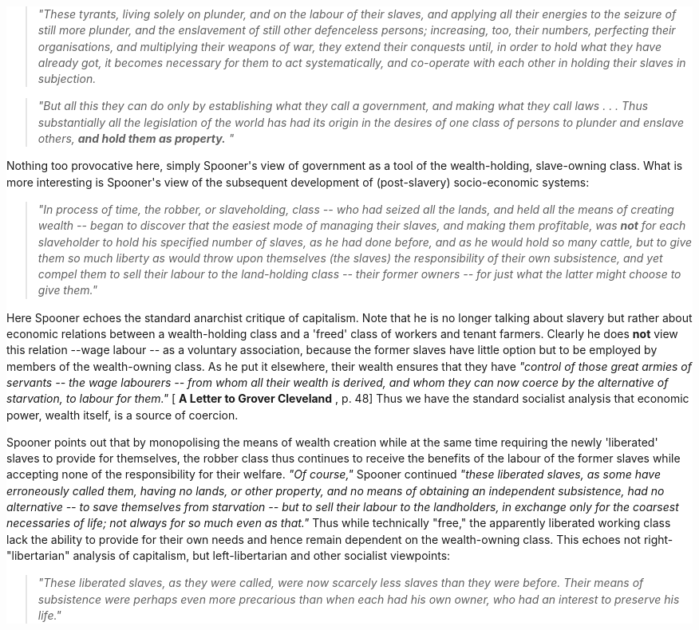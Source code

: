 > _"These tyrants, living solely on plunder, and on the labour of their
> slaves, and applying all their energies to the seizure of still more
> plunder, and the enslavement of still other defenceless persons; increasing,
> too, their numbers, perfecting their organisations, and multiplying their
> weapons of war, they extend their conquests until, in order to hold what
> they have already got, it becomes necessary for them to act systematically,
> and co-operate with each other in holding their slaves in subjection._

> _"But all this they can do only by establishing what they call a government,
> and making what they call laws . . . Thus substantially all the legislation
> of the world has had its origin in the desires of one class of persons to
> plunder and enslave others, **and hold them as property.** "_

Nothing too provocative here, simply Spooner's view of government as a tool of
the wealth-holding, slave-owning class. What is more interesting is Spooner's
view of the subsequent development of (post-slavery) socio-economic systems:

> _"In process of time, the robber, or slaveholding, class -- who had seized
> all the lands, and held all the means of creating wealth -- began to
> discover that the easiest mode of managing their slaves, and making them
> profitable, was **not** for each slaveholder to hold his specified number of
> slaves, as he had done before, and as he would hold so many cattle, but to
> give them so much liberty as would throw upon themselves (the slaves) the
> responsibility of their own subsistence, and yet compel them to sell their
> labour to the land-holding class -- their former owners -- for just what the
> latter might choose to give them."_

Here Spooner echoes the standard anarchist critique of capitalism. Note that
he is no longer talking about slavery but rather about economic relations
between a wealth-holding class and a 'freed' class of workers and tenant
farmers. Clearly he does **not** view this relation --wage labour -- as a
voluntary association, because the former slaves have little option but to be
employed by members of the wealth-owning class. As he put it elsewhere, their
wealth ensures that they have _"control of those great armies of servants --
the wage labourers -- from whom all their wealth is derived, and whom they can
now coerce by the alternative of starvation, to labour for them."_ [ **A
Letter to Grover Cleveland** , p. 48] Thus we have the standard socialist
analysis that economic power, wealth itself, is a source of coercion.

Spooner points out that by monopolising the means of wealth creation while at
the same time requiring the newly 'liberated' slaves to provide for
themselves, the robber class thus continues to receive the benefits of the
labour of the former slaves while accepting none of the responsibility for
their welfare. _"Of course,"_ Spooner continued _"these liberated slaves, as
some have erroneously called them, having no lands, or other property, and no
means of obtaining an independent subsistence, had no alternative -- to save
themselves from starvation -- but to sell their labour to the landholders, in
exchange only for the coarsest necessaries of life; not always for so much
even as that."_ Thus while technically "free," the apparently liberated
working class lack the ability to provide for their own needs and hence remain
dependent on the wealth-owning class. This echoes not right-"libertarian"
analysis of capitalism, but left-libertarian and other socialist viewpoints:

> _"These liberated slaves, as they were called, were now scarcely less slaves
> than they were before. Their means of subsistence were perhaps even more
> precarious than when each had his own owner, who had an interest to preserve
> his life."_
